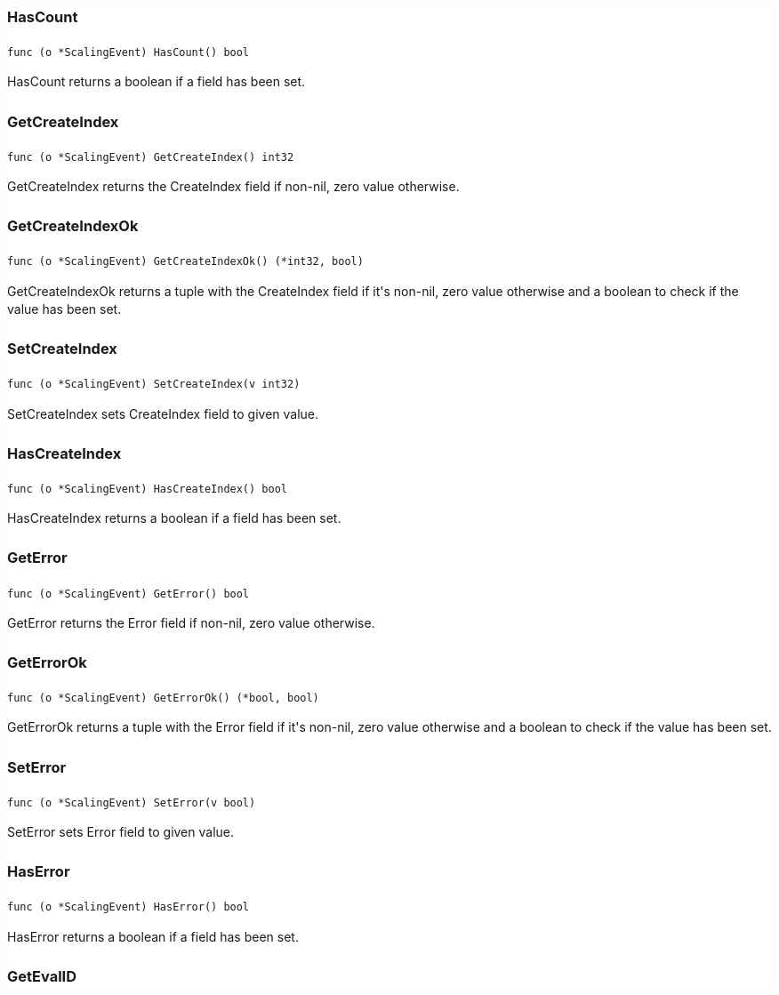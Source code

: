 ### HasCount

`func (o *ScalingEvent) HasCount() bool`

HasCount returns a boolean if a field has been set.

### GetCreateIndex

`func (o *ScalingEvent) GetCreateIndex() int32`

GetCreateIndex returns the CreateIndex field if non-nil, zero value otherwise.

### GetCreateIndexOk

`func (o *ScalingEvent) GetCreateIndexOk() (*int32, bool)`

GetCreateIndexOk returns a tuple with the CreateIndex field if it's non-nil, zero value otherwise
and a boolean to check if the value has been set.

### SetCreateIndex

`func (o *ScalingEvent) SetCreateIndex(v int32)`

SetCreateIndex sets CreateIndex field to given value.

### HasCreateIndex

`func (o *ScalingEvent) HasCreateIndex() bool`

HasCreateIndex returns a boolean if a field has been set.

### GetError

`func (o *ScalingEvent) GetError() bool`

GetError returns the Error field if non-nil, zero value otherwise.

### GetErrorOk

`func (o *ScalingEvent) GetErrorOk() (*bool, bool)`

GetErrorOk returns a tuple with the Error field if it's non-nil, zero value otherwise
and a boolean to check if the value has been set.

### SetError

`func (o *ScalingEvent) SetError(v bool)`

SetError sets Error field to given value.

### HasError

`func (o *ScalingEvent) HasError() bool`

HasError returns a boolean if a field has been set.

### GetEvalID
